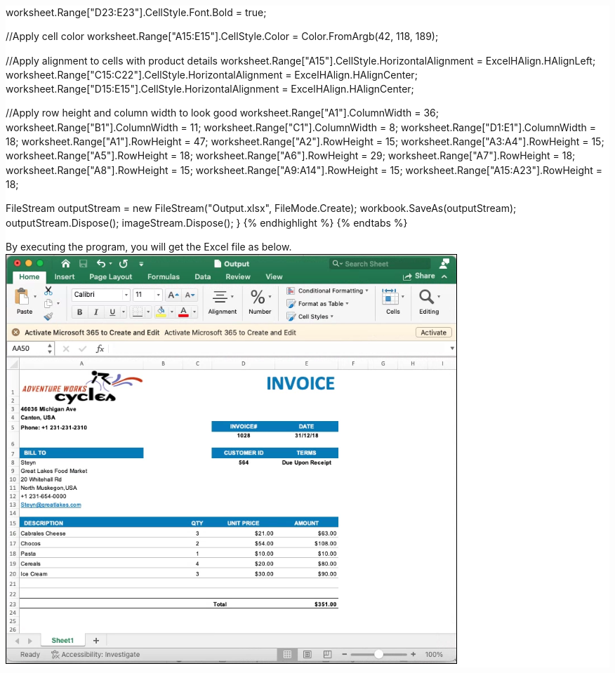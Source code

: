   worksheet.Range["D23:E23"].CellStyle.Font.Bold = true;

  //Apply cell color
  worksheet.Range["A15:E15"].CellStyle.Color = Color.FromArgb(42, 118, 189);

  //Apply alignment to cells with product details
  worksheet.Range["A15"].CellStyle.HorizontalAlignment = ExcelHAlign.HAlignLeft;
  worksheet.Range["C15:C22"].CellStyle.HorizontalAlignment = ExcelHAlign.HAlignCenter;
  worksheet.Range["D15:E15"].CellStyle.HorizontalAlignment = ExcelHAlign.HAlignCenter;

  //Apply row height and column width to look good
  worksheet.Range["A1"].ColumnWidth = 36;
  worksheet.Range["B1"].ColumnWidth = 11;
  worksheet.Range["C1"].ColumnWidth = 8;
  worksheet.Range["D1:E1"].ColumnWidth = 18;
  worksheet.Range["A1"].RowHeight = 47;
  worksheet.Range["A2"].RowHeight = 15;
  worksheet.Range["A3:A4"].RowHeight = 15;
  worksheet.Range["A5"].RowHeight = 18;
  worksheet.Range["A6"].RowHeight = 29;
  worksheet.Range["A7"].RowHeight = 18;
  worksheet.Range["A8"].RowHeight = 15;
  worksheet.Range["A9:A14"].RowHeight = 15;
  worksheet.Range["A15:A23"].RowHeight = 18;

  FileStream outputStream = new FileStream("Output.xlsx", FileMode.Create);
  workbook.SaveAs(outputStream);
  outputStream.Dispose();
  imageStream.Dispose();
}
{% endhighlight %}
{% endtabs %}

By executing the program, you will get the Excel file as below.
![Output File](Mac_images/MAC_images_img5.png)
